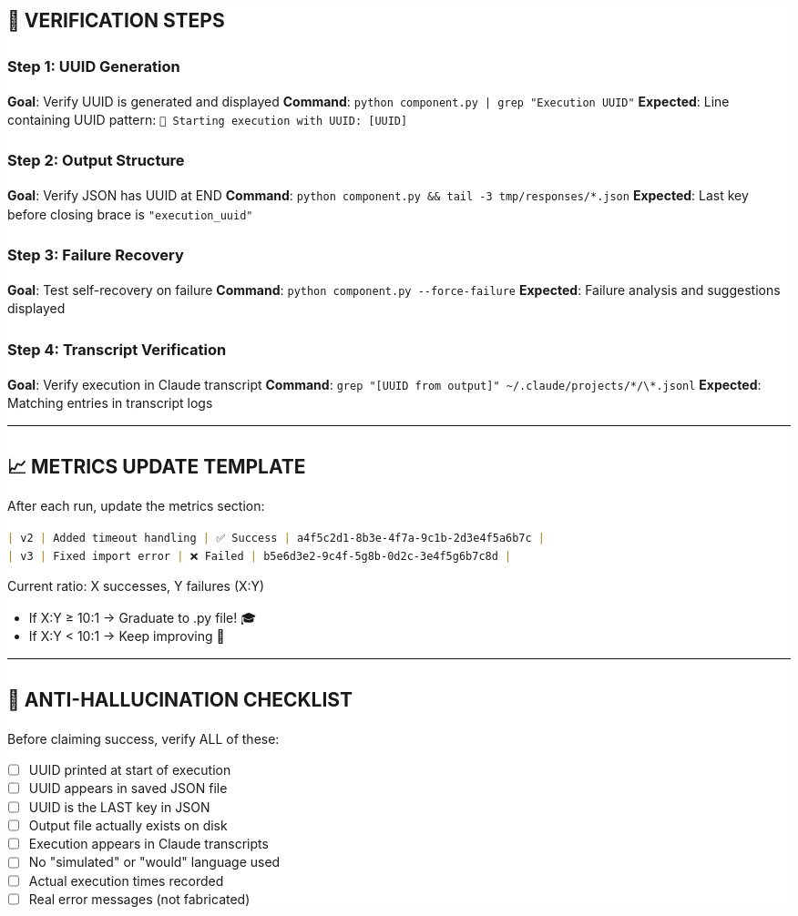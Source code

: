 ## 🧪 VERIFICATION STEPS

### Step 1: UUID Generation
**Goal**: Verify UUID is generated and displayed
**Command**: `python component.py | grep "Execution UUID"`
**Expected**: Line containing UUID pattern: `🔐 Starting execution with UUID: [UUID]`

### Step 2: Output Structure
**Goal**: Verify JSON has UUID at END
**Command**: `python component.py && tail -3 tmp/responses/*.json`
**Expected**: Last key before closing brace is `"execution_uuid"`

### Step 3: Failure Recovery
**Goal**: Test self-recovery on failure
**Command**: `python component.py --force-failure`
**Expected**: Failure analysis and suggestions displayed

### Step 4: Transcript Verification
**Goal**: Verify execution in Claude transcript
**Command**: `grep "[UUID from output]" ~/.claude/projects/*/\*.jsonl`
**Expected**: Matching entries in transcript logs

---
## 📈 METRICS UPDATE TEMPLATE

After each run, update the metrics section:

```markdown
| v2 | Added timeout handling | ✅ Success | a4f5c2d1-8b3e-4f7a-9c1b-2d3e4f5a6b7c |
| v3 | Fixed import error | ❌ Failed | b5e6d3e2-9c4f-5g8b-0d2c-3e4f5g6b7c8d |
```

Current ratio: X successes, Y failures (X:Y)
- If X:Y ≥ 10:1 → Graduate to .py file! 🎓
- If X:Y < 10:1 → Keep improving 💪

---
## 🚨 ANTI-HALLUCINATION CHECKLIST

Before claiming success, verify ALL of these:

- [ ] UUID printed at start of execution
- [ ] UUID appears in saved JSON file
- [ ] UUID is the LAST key in JSON
- [ ] Output file actually exists on disk
- [ ] Execution appears in Claude transcripts
- [ ] No "simulated" or "would" language used
- [ ] Actual execution times recorded
- [ ] Real error messages (not fabricated)
